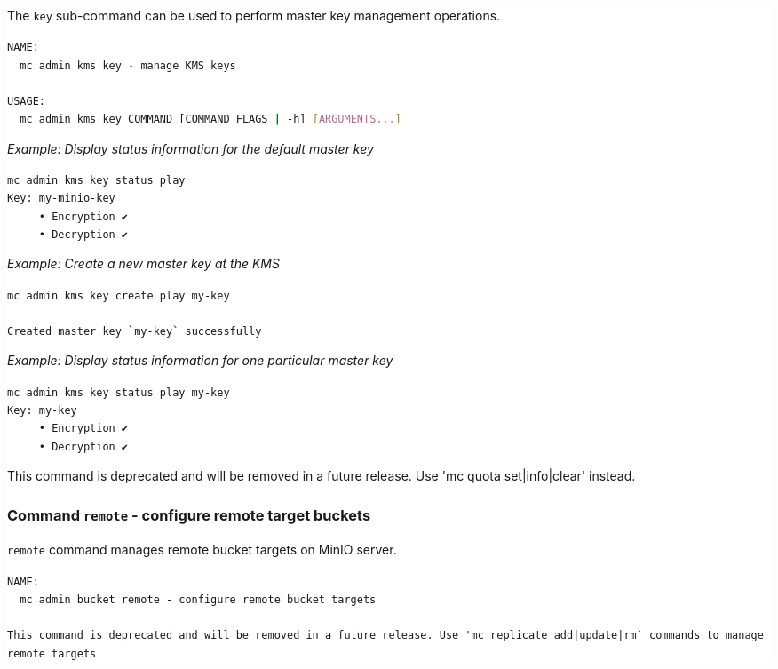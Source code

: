 The `key` sub-command can be used to perform master key management operations.

```sh
NAME:
  mc admin kms key - manage KMS keys

USAGE:
  mc admin kms key COMMAND [COMMAND FLAGS | -h] [ARGUMENTS...]
```

*Example: Display status information for the default master key*

```sh
mc admin kms key status play
Key: my-minio-key
 	 • Encryption ✔
 	 • Decryption ✔
```

*Example: Create a new master key at the KMS*

```sh
mc admin kms key create play my-key

Created master key `my-key` successfully
```

*Example: Display status information for one particular master key*

```sh
mc admin kms key status play my-key
Key: my-key
 	 • Encryption ✔
 	 • Decryption ✔
```
<a name = "bucket"></a>
<a name="quota"></a>
This command is deprecated and will be removed in a future release. Use 'mc quota set|info|clear' instead.
<a name="remote"></a>
### Command `remote` - configure remote target buckets
`remote` command manages remote bucket targets on MinIO server.

```
NAME:
  mc admin bucket remote - configure remote bucket targets 

This command is deprecated and will be removed in a future release. Use 'mc replicate add|update|rm` commands to manage remote targets
